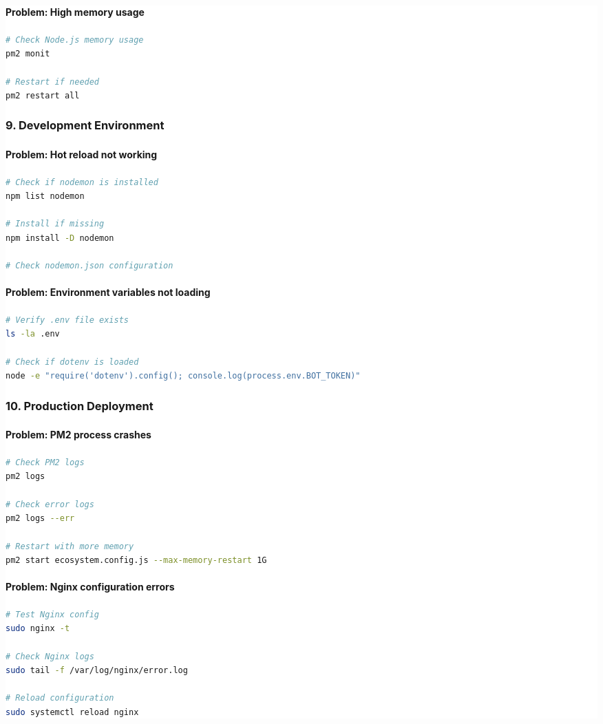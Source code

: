 #### Problem: High memory usage
```bash
# Check Node.js memory usage
pm2 monit

# Restart if needed
pm2 restart all
```

### 9. Development Environment

#### Problem: Hot reload not working
```bash
# Check if nodemon is installed
npm list nodemon

# Install if missing
npm install -D nodemon

# Check nodemon.json configuration
```

#### Problem: Environment variables not loading
```bash
# Verify .env file exists
ls -la .env

# Check if dotenv is loaded
node -e "require('dotenv').config(); console.log(process.env.BOT_TOKEN)"
```

### 10. Production Deployment

#### Problem: PM2 process crashes
```bash
# Check PM2 logs
pm2 logs

# Check error logs
pm2 logs --err

# Restart with more memory
pm2 start ecosystem.config.js --max-memory-restart 1G
```

#### Problem: Nginx configuration errors
```bash
# Test Nginx config
sudo nginx -t

# Check Nginx logs
sudo tail -f /var/log/nginx/error.log

# Reload configuration
sudo systemctl reload nginx
```
